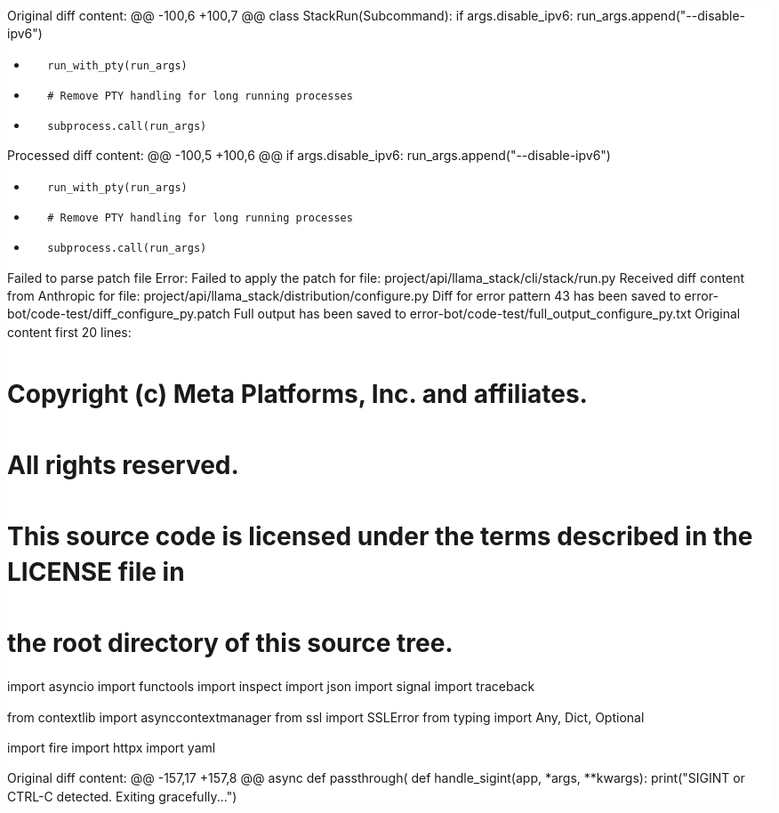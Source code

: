 Original diff content:
@@ -100,6 +100,7 @@ class StackRun(Subcommand):
         if args.disable_ipv6:
             run_args.append("--disable-ipv6")
 
-        run_with_pty(run_args)
+        # Remove PTY handling for long running processes
+        subprocess.call(run_args)

Processed diff content:
@@ -100,5 +100,6 @@
         if args.disable_ipv6:
             run_args.append("--disable-ipv6")
 
-        run_with_pty(run_args)
+        # Remove PTY handling for long running processes
+        subprocess.call(run_args)
 

Failed to parse patch file
Error: Failed to apply the patch for file: project/api/llama_stack/cli/stack/run.py
Received diff content from Anthropic for file: project/api/llama_stack/distribution/configure.py
Diff for error pattern 43 has been saved to error-bot/code-test/diff_configure_py.patch
Full output has been saved to error-bot/code-test/full_output_configure_py.txt
Original content first 20 lines:
# Copyright (c) Meta Platforms, Inc. and affiliates.
# All rights reserved.
#
# This source code is licensed under the terms described in the LICENSE file in
# the root directory of this source tree.

import asyncio
import functools
import inspect
import json
import signal
import traceback

from contextlib import asynccontextmanager
from ssl import SSLError
from typing import Any, Dict, Optional

import fire
import httpx
import yaml

Original diff content:
@@ -157,17 +157,8 @@ async def passthrough(
 def handle_sigint(app, *args, **kwargs):
     print("SIGINT or CTRL-C detected. Exiting gracefully...")
 